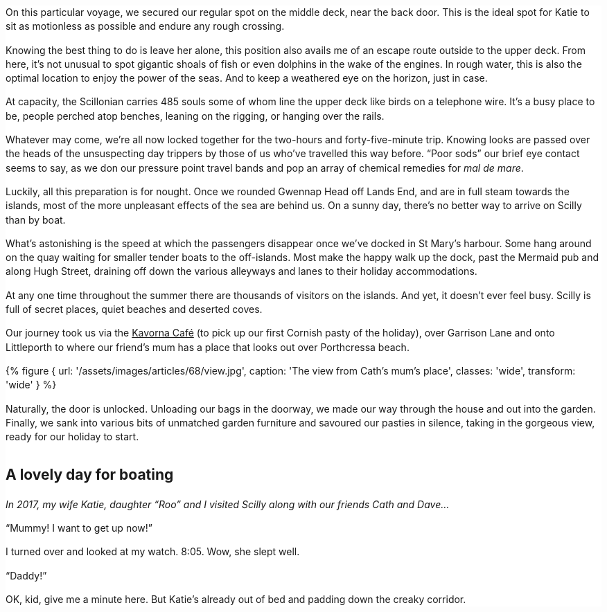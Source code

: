 On this particular voyage, we secured our regular spot on the middle deck, near the back door. This is the ideal spot for Katie to sit as motionless as possible and endure any rough crossing.

Knowing the best thing to do is leave her alone, this position also avails me of an escape route outside to the upper deck. From here, it’s not unusual to spot gigantic shoals of fish or even dolphins in the wake of the engines. In rough water, this is also the optimal location to enjoy the power of the seas. And to keep a weathered eye on the horizon, just in case. 

At capacity, the Scillonian carries 485 souls some of whom line the upper deck like birds on a telephone wire. It’s a busy place to be, people perched atop benches, leaning on the rigging, or hanging over the rails. 

Whatever may come, we’re all now locked together for the two-hours and forty-five-minute trip. Knowing looks are passed over the heads of the unsuspecting day trippers by those of us who’ve travelled this way before. “Poor sods” our brief eye contact seems to say, as we don our pressure point travel bands and pop an array of chemical remedies for *mal de mare*.

Luckily, all this preparation is for nought. Once we rounded Gwennap Head off Lands End, and are in full steam towards the islands, most of the more unpleasant effects of the sea are behind us. On a sunny day, there’s no better way to arrive on Scilly than by boat.

What’s astonishing is the speed at which the passengers disappear once we’ve docked in St Mary’s harbour. Some hang around on the quay waiting for smaller tender boats to the off-islands. Most make the happy walk up the dock, past the Mermaid pub and along Hugh Street, draining off down the various alleyways and lanes to their holiday accommodations. 

At any one time throughout the summer there are thousands of visitors on the islands. And yet, it doesn’t ever feel busy. Scilly is full of secret places, quiet beaches and deserted coves. 

Our journey took us via the [Kavorna Café](https://www.tripadvisor.co.uk/Restaurant_Review-g488312-d1168609-Reviews-Kavorna_Cafe_Bistro-St_Mary_s_Isles_of_Scilly_England.html) (to pick up our first Cornish pasty of the holiday), over Garrison Lane and onto Littleporth to where our friend’s mum has a place that looks out over Porthcressa beach.

{% figure {
url: '/assets/images/articles/68/view.jpg',
caption: 'The view from Cath’s mum’s place',
classes: 'wide',
transform: 'wide'
} %}

Naturally, the door is unlocked. Unloading our bags in the doorway, we made our way through the house and out into the garden. Finally, we sank into various bits of unmatched garden furniture and savoured our pasties in silence, taking in the gorgeous view, ready for our holiday to start.

## A lovely day for boating

_In 2017, my wife Katie, daughter “Roo” and I visited Scilly along with our friends Cath and Dave…_

“Mummy! I want to get up now!” 

I turned over and looked at my watch. 8:05. Wow, she slept well. 

“Daddy!” 

OK, kid, give me a minute here. But Katie’s already out of bed and padding down the creaky corridor.
